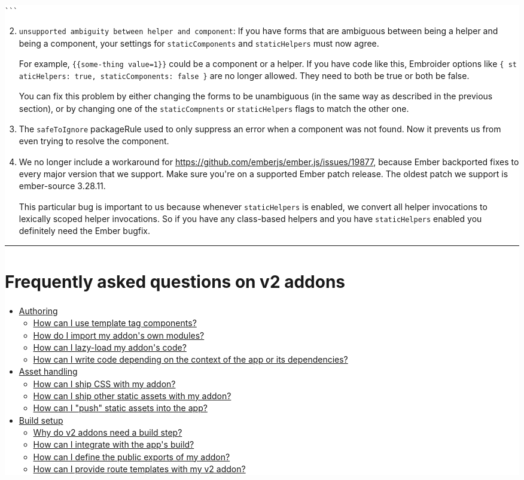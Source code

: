     ```

2. `unsupported ambiguity between helper and component`: If you have forms that are ambiguous between being a helper and being a component, your settings for `staticComponents` and `staticHelpers` must now agree.

    For example, `{{some-thing value=1}}` could be a component or a helper. If you have code like this, Embroider options like `{ staticHelpers: true, staticComponents: false }` are no longer allowed. They need to both be true or both be false.

    You can fix this problem by either changing the forms to be unambiguous (in the same way as described in the previous section), or by changing one of the `staticCompnents` or `staticHelpers` flags to match the other one.


3. The `safeToIgnore` packageRule used to only suppress an error when a component was not found. Now it prevents us from even trying to resolve the component.

4. We no longer include a workaround for https://github.com/emberjs/ember.js/issues/19877, because Ember backported fixes to every major version that we support. Make sure you're on a supported Ember patch release. The oldest patch we support is ember-source 3.28.11.

    This particular bug is important to us because whenever `staticHelpers` is enabled, we convert all helper invocations to lexically scoped helper invocations. So if you have any class-based helpers and you have `staticHelpers` enabled you definitely need the Ember bugfix.








---

# Frequently asked questions on v2 addons



- [Authoring](#authoring)
  * [How can I use template tag components?](#how-can-i-use-template-tag-components)
  * [How do I import my addon's own modules?](#how-do-i-import-my-addons-own-modules)
  * [How can I lazy-load my addon's code?](#how-can-i-lazy-load-my-addons-code)
  * [How can I write code depending on the context of the app or its dependencies?](#how-can-i-write-code-depending-on-the-context-of-the-app-or-its-dependencies)
- [Asset handling](#asset-handling)
  * [How can I ship CSS with my addon?](#how-can-i-ship-css-with-my-addon)
  * [How can I ship other static assets with my addon?](#how-can-i-ship-other-static-assets-with-my-addon)
  * [How can I "push" static assets into the app?](#how-can-i-push-static-assets-into-the-app)
- [Build setup](#build-setup)
  * [Why do v2 addons need a build step?](#why-do-v2-addons-need-a-build-step)
  * [How can I integrate with the app's build?](#how-can-i-integrate-with-the-apps-build)
  * [How can I define the public exports of my addon?](#how-can-i-define-the-public-exports-of-my-addon)
  * [How can I provide route templates with my v2 addon?](#how-can-i-provide-route-templates-with-my-v2-addon)
